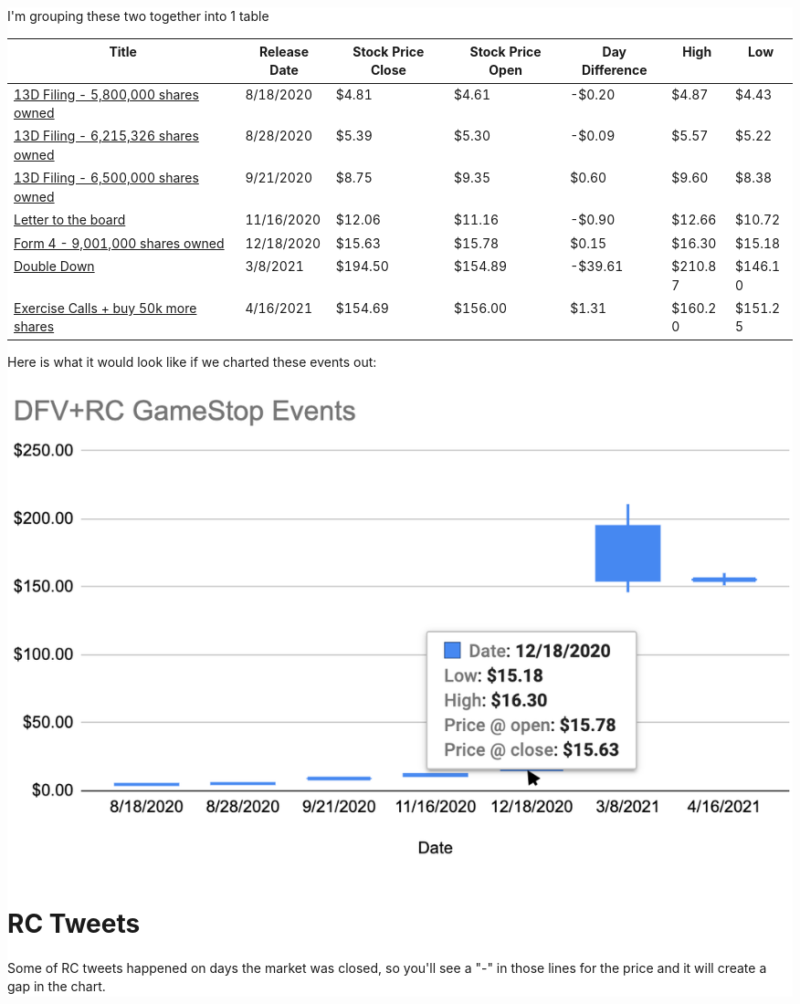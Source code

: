 I'm grouping these two together into 1 table

| Title                                                                                                                                     | Release Date | Stock Price Close | Stock Price Open | Day Difference | High    | Low     |
| ----------------------------------------------------------------------------------------------------------------------------------------- | ------------ | ----------------- | ---------------- | -------------- | ------- | ------- |
| [13D Filing - 5,800,000 shares owned](https://www.sec.gov/Archives/edgar/data/1326380/000101359420000670/rc13d-082820.htm)                | 8/18/2020    | $4.81             | $4.61            | -$0.20         | $4.87   | $4.43   |
| [13D Filing - 6,215,326 shares owned](https://www.sec.gov/Archives/edgar/data/1326380/000101359420000673/rc13da1-083120.htm)              | 8/28/2020    | $5.39             | $5.30            | -$0.09         | $5.57   | $5.22   |
| [13D Filing - 6,500,000 shares owned](https://www.sec.gov/Archives/edgar/data/1326380/000101359420000699/rc13da2-091820.htm)              | 9/21/2020    | $8.75             | $9.35            | $0.60          | $9.60   | $8.38   |
| [Letter to the board](https://www.sec.gov/Archives/edgar/data/1326380/000101359420000821/rc13da3-111620.pdf)                              | 11/16/2020   | $12.06            | $11.16           | -$0.90         | $12.66  | $10.72  |
| [Form 4 - 9,001,000 shares owned](https://www.sec.gov/Archives/edgar/data/1326380/000119380520001580/xslF345X03/e620155_4-gme.xml)        | 12/18/2020   | $15.63            | $15.78           | $0.15          | $16.30  | $15.18  |
| [Double Down](https://www.reddit.com/r/wallstreetbets/comments/m0q5bm/gme_yolo_update_mar_8_2021/)                                        | 3/8/2021     | $194.50           | $154.89          | -$39.61        | $210.87 | $146.10 |
| [Exercise Calls + buy 50k more shares](https://www.reddit.com/r/wallstreetbets/comments/msblc3/gme_yolo_update_apr_16_2021_final_update/) | 4/16/2021    | $154.69           | $156.00          | $1.31          | $160.20 | $151.25 |

Here is what it would look like if we charted these events out:

![](./images/DFV+RC-chart.png)

# RC Tweets

Some of RC tweets happened on days the market was closed, so you'll see a "-" in those lines for the price and it will create a gap in the chart.
